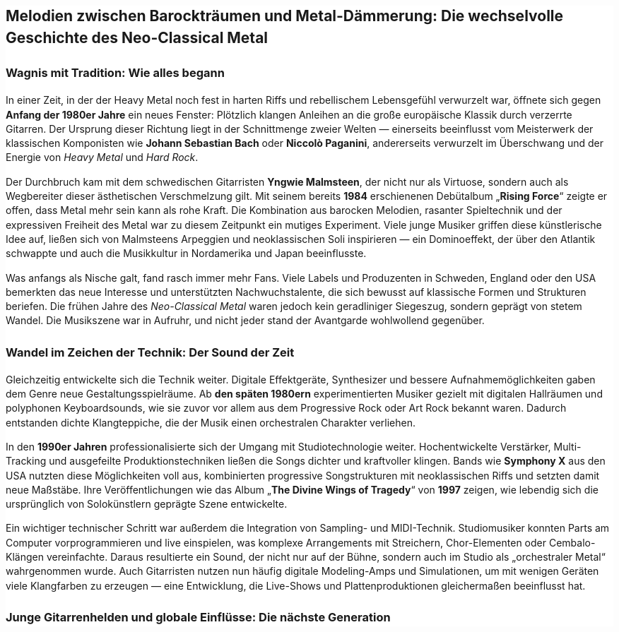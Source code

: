 ## Melodien zwischen Barockträumen und Metal-Dämmerung: Die wechselvolle Geschichte des Neo-Classical Metal

### Wagnis mit Tradition: Wie alles begann

In einer Zeit, in der der Heavy Metal noch fest in harten Riffs und rebellischem Lebensgefühl
verwurzelt war, öffnete sich gegen **Anfang der 1980er Jahre** ein neues Fenster: Plötzlich klangen
Anleihen an die große europäische Klassik durch verzerrte Gitarren. Der Ursprung dieser Richtung
liegt in der Schnittmenge zweier Welten — einerseits beeinflusst vom Meisterwerk der klassischen
Komponisten wie **Johann Sebastian Bach** oder **Niccolò Paganini**, andererseits verwurzelt im
Überschwang und der Energie von _Heavy Metal_ und _Hard Rock_.

Der Durchbruch kam mit dem schwedischen Gitarristen **Yngwie Malmsteen**, der nicht nur als
Virtuose, sondern auch als Wegbereiter dieser ästhetischen Verschmelzung gilt. Mit seinem bereits
**1984** erschienenen Debütalbum „**Rising Force**“ zeigte er offen, dass Metal mehr sein kann als
rohe Kraft. Die Kombination aus barocken Melodien, rasanter Spieltechnik und der expressiven
Freiheit des Metal war zu diesem Zeitpunkt ein mutiges Experiment. Viele junge Musiker griffen diese
künstlerische Idee auf, ließen sich von Malmsteens Arpeggien und neoklassischen Soli inspirieren —
ein Dominoeffekt, der über den Atlantik schwappte und auch die Musikkultur in Nordamerika und Japan
beeinflusste.

Was anfangs als Nische galt, fand rasch immer mehr Fans. Viele Labels und Produzenten in Schweden,
England oder den USA bemerkten das neue Interesse und unterstützten Nachwuchstalente, die sich
bewusst auf klassische Formen und Strukturen beriefen. Die frühen Jahre des _Neo-Classical Metal_
waren jedoch kein geradliniger Siegeszug, sondern geprägt von stetem Wandel. Die Musikszene war in
Aufruhr, und nicht jeder stand der Avantgarde wohlwollend gegenüber.

### Wandel im Zeichen der Technik: Der Sound der Zeit

Gleichzeitig entwickelte sich die Technik weiter. Digitale Effektgeräte, Synthesizer und bessere
Aufnahmemöglichkeiten gaben dem Genre neue Gestaltungsspielräume. Ab **den späten 1980ern**
experimentierten Musiker gezielt mit digitalen Hallräumen und polyphonen Keyboardsounds, wie sie
zuvor vor allem aus dem Progressive Rock oder Art Rock bekannt waren. Dadurch entstanden dichte
Klangteppiche, die der Musik einen orchestralen Charakter verliehen.

In den **1990er Jahren** professionalisierte sich der Umgang mit Studiotechnologie weiter.
Hochentwickelte Verstärker, Multi-Tracking und ausgefeilte Produktionstechniken ließen die Songs
dichter und kraftvoller klingen. Bands wie **Symphony X** aus den USA nutzten diese Möglichkeiten
voll aus, kombinierten progressive Songstrukturen mit neoklassischen Riffs und setzten damit neue
Maßstäbe. Ihre Veröffentlichungen wie das Album „**The Divine Wings of Tragedy**“ von **1997**
zeigen, wie lebendig sich die ursprünglich von Solokünstlern geprägte Szene entwickelte.

Ein wichtiger technischer Schritt war außerdem die Integration von Sampling- und MIDI-Technik.
Studiomusiker konnten Parts am Computer vorprogrammieren und live einspielen, was komplexe
Arrangements mit Streichern, Chor-Elementen oder Cembalo-Klängen vereinfachte. Daraus resultierte
ein Sound, der nicht nur auf der Bühne, sondern auch im Studio als „orchestraler Metal“ wahrgenommen
wurde. Auch Gitarristen nutzen nun häufig digitale Modeling-Amps und Simulationen, um mit wenigen
Geräten viele Klangfarben zu erzeugen — eine Entwicklung, die Live-Shows und Plattenproduktionen
gleichermaßen beeinflusst hat.

### Junge Gitarrenhelden und globale Einflüsse: Die nächste Generation
